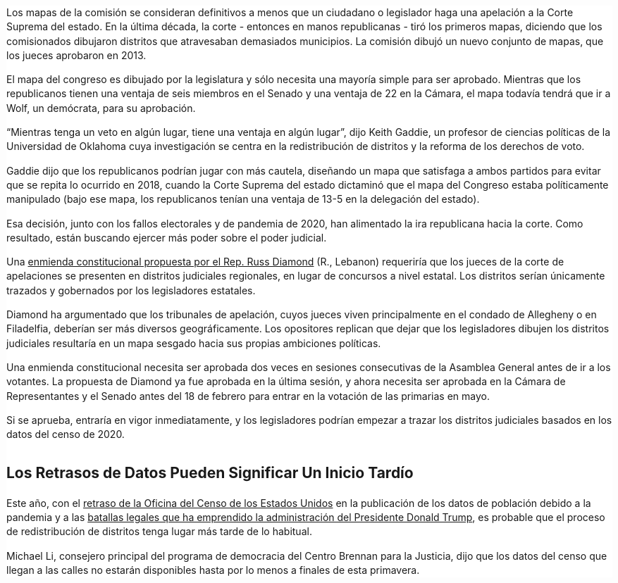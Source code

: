Los mapas de la comisión se consideran definitivos a menos que un ciudadano o legislador haga una apelación a la Corte Suprema del estado. En la última década, la corte - entonces en manos republicanas - tiró los primeros mapas, diciendo que los comisionados dibujaron distritos que atravesaban demasiados municipios. La comisión dibujó un nuevo conjunto de mapas, que los jueces aprobaron en 2013.

El mapa del congreso es dibujado por la legislatura y sólo necesita una mayoría simple para ser aprobado. Mientras que los republicanos tienen una ventaja de seis miembros en el Senado y una ventaja de 22 en la Cámara, el mapa todavía tendrá que ir a Wolf, un demócrata, para su aprobación.

“Mientras tenga un veto en algún lugar, tiene una ventaja en algún lugar”, dijo Keith Gaddie, un profesor de ciencias políticas de la Universidad de Oklahoma cuya investigación se centra en la redistribución de distritos y la reforma de los derechos de voto.

Gaddie dijo que los republicanos podrían jugar con más cautela, diseñando un mapa que satisfaga a ambos partidos para evitar que se repita lo ocurrido en 2018, cuando la Corte Suprema del estado dictaminó que el mapa del Congreso estaba políticamente manipulado (bajo ese mapa, los republicanos tenían una ventaja de 13-5 en la delegación del estado).

<script src="https://www.spotlightpa.org/embed.js" async></script><div data-spl-embed-version="1" data-spl-src="https://www.spotlightpa.org/embeds/donate/?teaser_text=Spotlight%20PA%20hace%20periodismo%20de%20investigaci%C3%B3n%20gracias%20a%20lectores%20como%20t%C3%BA.%20Ay%C3%BAdanos%20a%20seguir%20con%20este%20trabajo.&cta_text=S%C3%AD%2C%20quiero%20apoyar&eyebrow_text=%C3%9Anete"></div>

Esa decisión, junto con los fallos electorales y de pandemia de 2020, han alimentado la ira republicana hacia la corte. Como resultado, están buscando ejercer más poder sobre el poder judicial.

Una <a href="https://www.spotlightpa.org/news/2021/01/pennsylvania-judicial-districts-supreme-court-election-2020-rulings-republican-majority/">enmienda constitucional propuesta por el Rep. Russ Diamond</a> (R., Lebanon) requeriría que los jueces de la corte de apelaciones se presenten en distritos judiciales regionales, en lugar de concursos a nivel estatal. Los distritos serían únicamente trazados y gobernados por los legisladores estatales.

Diamond ha argumentado que los tribunales de apelación, cuyos jueces viven principalmente en el condado de Allegheny o en Filadelfia, deberían ser más diversos geográficamente. Los opositores replican que dejar que los legisladores dibujen los distritos judiciales resultaría en un mapa sesgado hacia sus propias ambiciones políticas.

Una enmienda constitucional necesita ser aprobada dos veces en sesiones consecutivas de la Asamblea General antes de ir a los votantes. La propuesta de Diamond ya fue aprobada en la última sesión, y ahora necesita ser aprobada en la Cámara de Representantes y el Senado antes del 18 de febrero para entrar en la votación de las primarias en mayo.

Si se aprueba, entraría en vigor inmediatamente, y los legisladores podrían empezar a trazar los distritos judiciales basados en los datos del censo de 2020.

## Los Retrasos de Datos Pueden Significar Un Inicio Tardío

Este año, con el <a href="https://www.census.gov/newsroom/press-releases/2020/2020-census-update-apportionment.html">retraso de la Oficina del Censo de los Estados Unidos</a> en la publicación de los datos de población debido a la pandemia y a las <a href="https://www.npr.org/2021/01/13/956352495/census-bureau-stops-work-on-trumps-request-for-unauthorized-immigrant-count">batallas legales que ha emprendido la administración del Presidente Donald Trump</a>, es probable que el proceso de redistribución de distritos tenga lugar más tarde de lo habitual.

Michael Li, consejero principal del programa de democracia del Centro Brennan para la Justicia, dijo que los datos del censo que llegan a las calles no estarán disponibles hasta por lo menos a finales de esta primavera.
